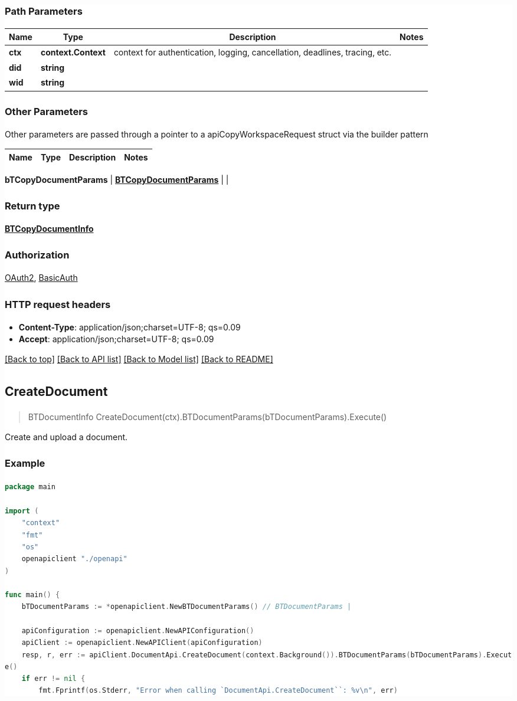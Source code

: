 ### Path Parameters


Name | Type | Description  | Notes
------------- | ------------- | ------------- | -------------
**ctx** | **context.Context** | context for authentication, logging, cancellation, deadlines, tracing, etc.
**did** | **string** |  | 
**wid** | **string** |  | 

### Other Parameters

Other parameters are passed through a pointer to a apiCopyWorkspaceRequest struct via the builder pattern


Name | Type | Description  | Notes
------------- | ------------- | ------------- | -------------


 **bTCopyDocumentParams** | [**BTCopyDocumentParams**](BTCopyDocumentParams.md) |  | 

### Return type

[**BTCopyDocumentInfo**](BTCopyDocumentInfo.md)

### Authorization

[OAuth2](../README.md#OAuth2), [BasicAuth](../README.md#BasicAuth)

### HTTP request headers

- **Content-Type**: application/json;charset=UTF-8; qs=0.09
- **Accept**: application/json;charset=UTF-8; qs=0.09

[[Back to top]](#) [[Back to API list]](../README.md#documentation-for-api-endpoints)
[[Back to Model list]](../README.md#documentation-for-models)
[[Back to README]](../README.md)


## CreateDocument

> BTDocumentInfo CreateDocument(ctx).BTDocumentParams(bTDocumentParams).Execute()

Create and upload a document.



### Example

```go
package main

import (
    "context"
    "fmt"
    "os"
    openapiclient "./openapi"
)

func main() {
    bTDocumentParams := *openapiclient.NewBTDocumentParams() // BTDocumentParams | 

    apiConfiguration := openapiclient.NewAPIConfiguration()
    apiClient := openapiclient.NewAPIClient(apiConfiguration)
    resp, r, err := apiClient.DocumentApi.CreateDocument(context.Background()).BTDocumentParams(bTDocumentParams).Execute()
    if err != nil {
        fmt.Fprintf(os.Stderr, "Error when calling `DocumentApi.CreateDocument``: %v\n", err)
```